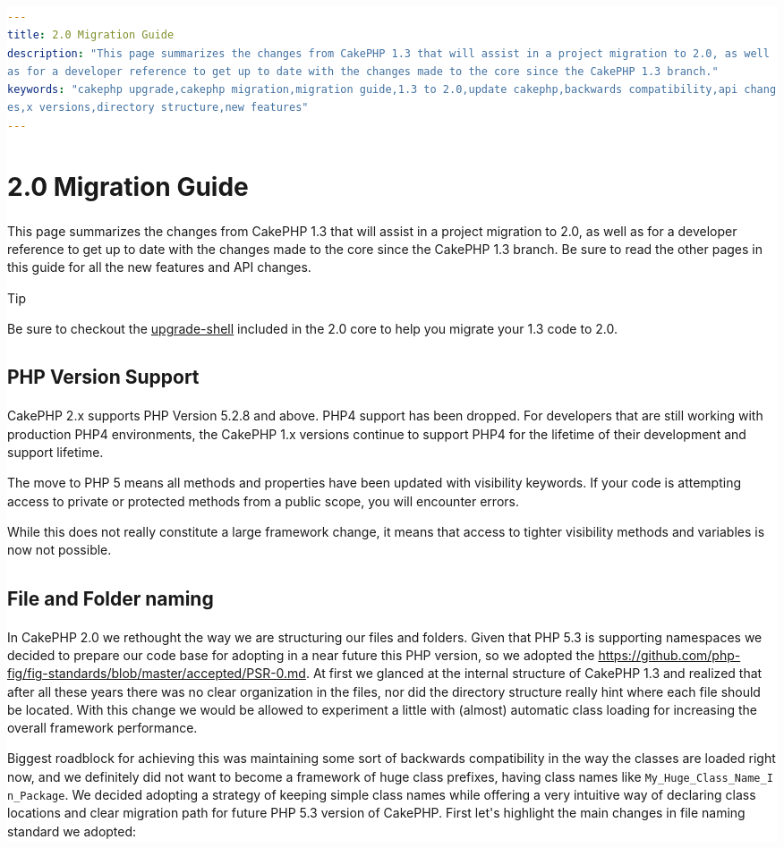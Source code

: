 ```yaml
---
title: 2.0 Migration Guide
description: "This page summarizes the changes from CakePHP 1.3 that will assist in a project migration to 2.0, as well as for a developer reference to get up to date with the changes made to the core since the CakePHP 1.3 branch."
keywords: "cakephp upgrade,cakephp migration,migration guide,1.3 to 2.0,update cakephp,backwards compatibility,api changes,x versions,directory structure,new features"
---
```


# 2.0 Migration Guide

This page summarizes the changes from CakePHP 1.3 that will assist in a project
migration to 2.0, as well as for a developer reference to get up to date with
the changes made to the core since the CakePHP 1.3 branch. Be sure to read the
other pages in this guide for all the new features and API changes.

> [!TIP]
> Be sure to checkout the [upgrade-shell](../console-and-shells/upgrade-shell.md#upgrade-shell) included in the 2.0 core to help you
> migrate your 1.3 code to 2.0.
>

## PHP Version Support

CakePHP 2.x supports PHP Version 5.2.8 and above. PHP4 support has been dropped.
For developers that are still working with production PHP4 environments, the
CakePHP 1.x versions continue to support PHP4 for the lifetime of their
development and support lifetime.

The move to PHP 5 means all methods and properties have been updated with
visibility keywords. If your code is attempting access to private or protected
methods from a public scope, you will encounter errors.

While this does not really constitute a large framework change, it means that
access to tighter visibility methods and variables is now not possible.

## File and Folder naming

In CakePHP 2.0 we rethought the way we are structuring our files and folders.
Given that PHP 5.3 is supporting namespaces we decided to prepare our code base
for adopting in a near future this PHP version, so we adopted the
https://github.com/php-fig/fig-standards/blob/master/accepted/PSR-0.md. At first
we glanced at the internal structure of CakePHP 1.3 and realized that after all
these years there was no clear organization in the files, nor did the directory
structure really hint where each file should be located. With this change we
would be allowed to experiment a little with (almost) automatic class loading
for increasing the overall framework performance.

Biggest roadblock for achieving this was maintaining some sort of backwards
compatibility in the way the classes are loaded right now, and we definitely did
not want to become a framework of huge class prefixes, having class names like
`My_Huge_Class_Name_In_Package`. We decided adopting a strategy of keeping simple
class names while offering a very intuitive way of declaring class locations and
clear migration path for future PHP 5.3 version of CakePHP. First let's
highlight the main changes in file naming standard we adopted:
